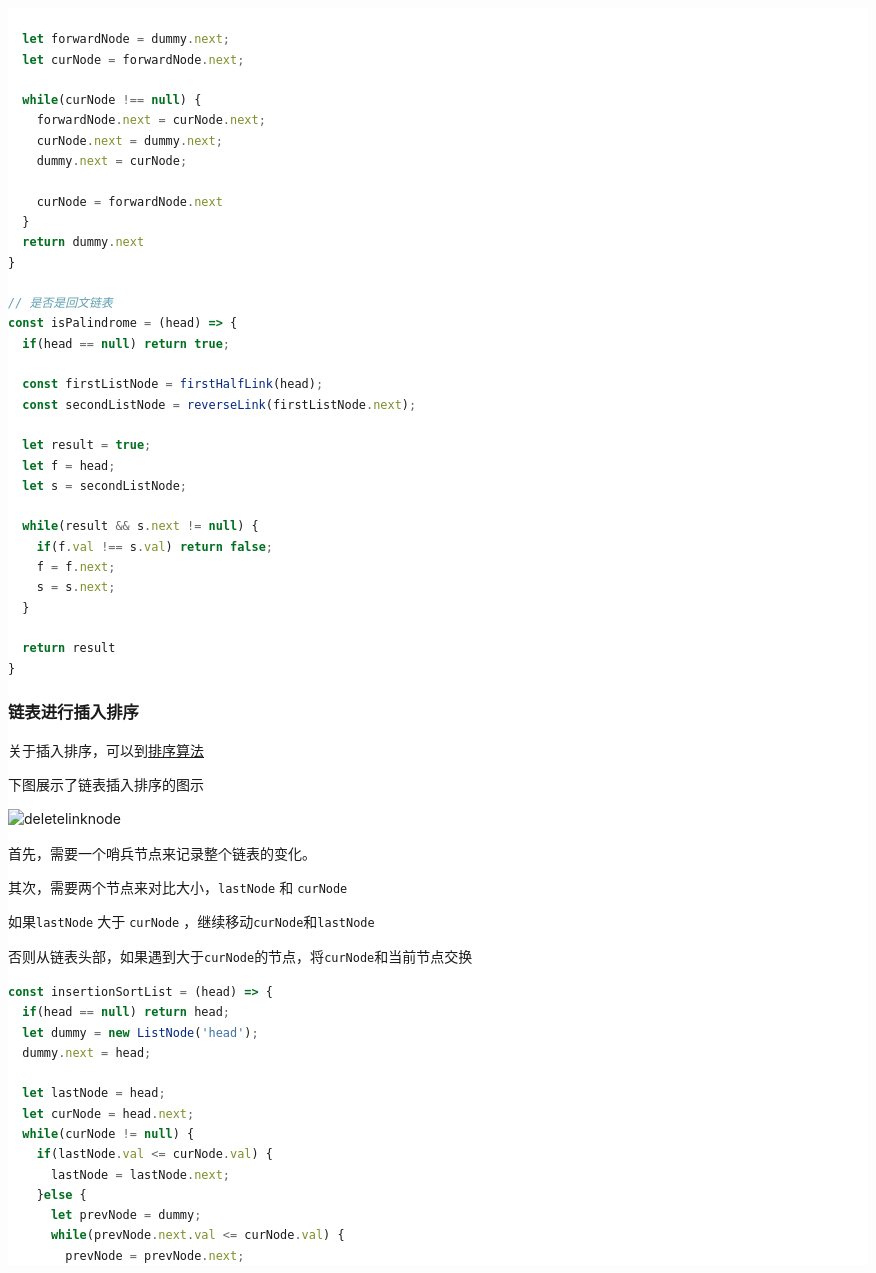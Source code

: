 ```javascript
  
  let forwardNode = dummy.next;
  let curNode = forwardNode.next;
  
  while(curNode !== null) {
    forwardNode.next = curNode.next;
    curNode.next = dummy.next;
    dummy.next = curNode;
    
    curNode = forwardNode.next
  }
  return dummy.next
}

// 是否是回文链表
const isPalindrome = (head) => {
  if(head == null) return true;
  
  const firstListNode = firstHalfLink(head);
  const secondListNode = reverseLink(firstListNode.next);
   
  let result = true;
  let f = head;
  let s = secondListNode;
  
  while(result && s.next != null) {
    if(f.val !== s.val) return false;
    f = f.next;
    s = s.next;
  }
  
  return result
}
```

### **链表进行插入排序**

关于插入排序，可以到[排序算法](/posts/algorithm/break/sort#插入排序)

下图展示了链表插入排序的图示

![deletelinknode](https://media.wangbaoqi.tech/assets/blog/algorithm/linklist/insertsortlink.webp)

首先，需要一个哨兵节点来记录整个链表的变化。

其次，需要两个节点来对比大小，`lastNode` 和 `curNode` 

如果`lastNode` 大于 `curNode` ，继续移动`curNode`和`lastNode`

否则从链表头部，如果遇到大于`curNode`的节点，将`curNode`和当前节点交换

```javascript
const insertionSortList = (head) => {
  if(head == null) return head;
  let dummy = new ListNode('head');
  dummy.next = head;
  
  let lastNode = head;
  let curNode = head.next;
  while(curNode != null) {
    if(lastNode.val <= curNode.val) {
      lastNode = lastNode.next;
    }else {
      let prevNode = dummy;
      while(prevNode.next.val <= curNode.val) {
        prevNode = prevNode.next;
```
